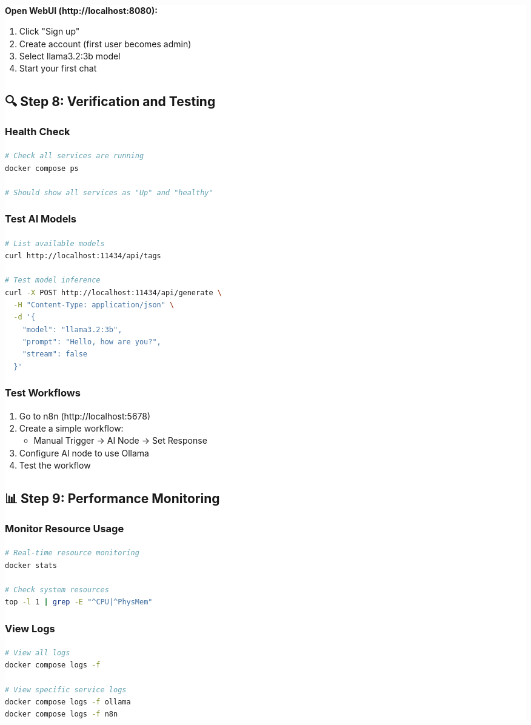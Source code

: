 **Open WebUI (http://localhost:8080):**
1. Click "Sign up"
2. Create account (first user becomes admin)
3. Select llama3.2:3b model
4. Start your first chat

## 🔍 Step 8: Verification and Testing

### Health Check
```bash
# Check all services are running
docker compose ps

# Should show all services as "Up" and "healthy"
```

### Test AI Models
```bash
# List available models
curl http://localhost:11434/api/tags

# Test model inference
curl -X POST http://localhost:11434/api/generate \
  -H "Content-Type: application/json" \
  -d '{
    "model": "llama3.2:3b",
    "prompt": "Hello, how are you?",
    "stream": false
  }'
```

### Test Workflows
1. Go to n8n (http://localhost:5678)
2. Create a simple workflow:
   - Manual Trigger → AI Node → Set Response
3. Configure AI node to use Ollama
4. Test the workflow

## 📊 Step 9: Performance Monitoring

### Monitor Resource Usage
```bash
# Real-time resource monitoring
docker stats

# Check system resources
top -l 1 | grep -E "^CPU|^PhysMem"
```

### View Logs
```bash
# View all logs
docker compose logs -f

# View specific service logs
docker compose logs -f ollama
docker compose logs -f n8n
```
